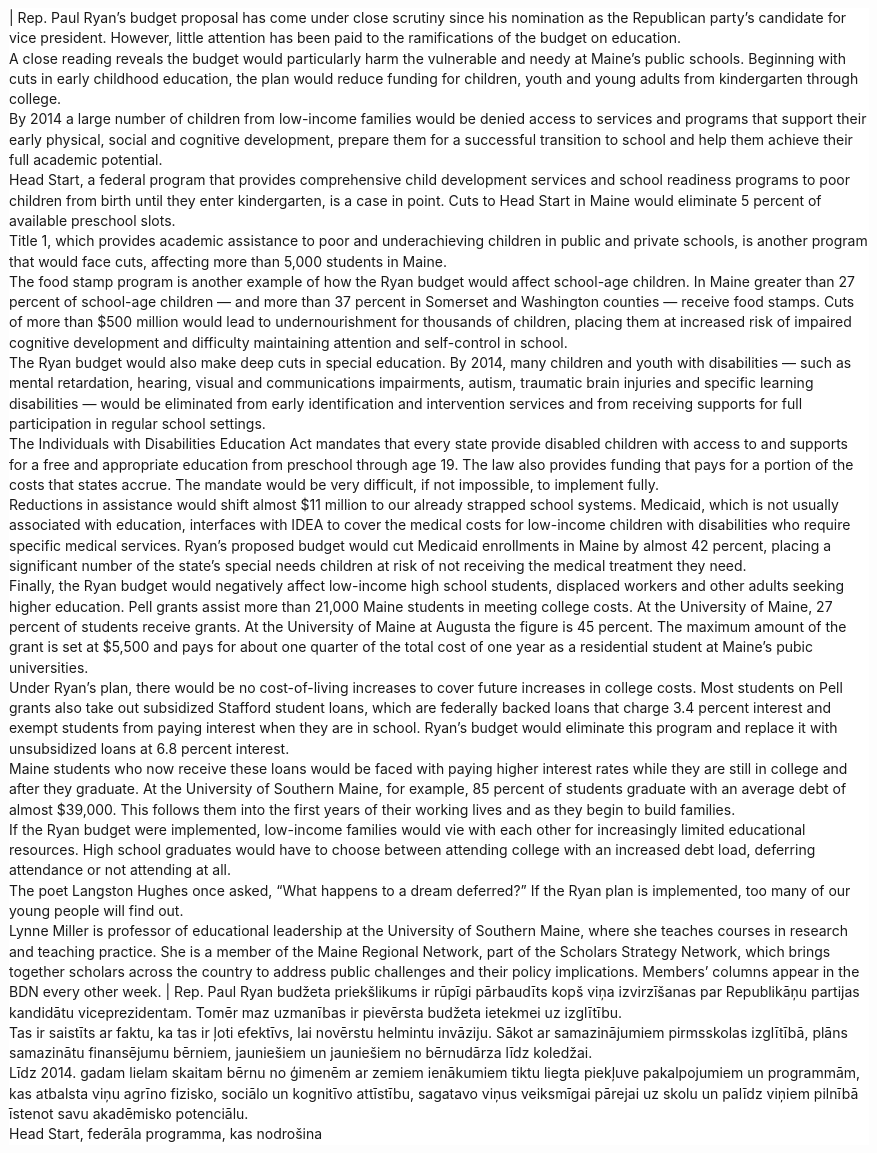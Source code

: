 | Rep. Paul Ryan’s budget proposal has come under close scrutiny since his nomination as the Republican party’s candidate for vice president. However, little attention has been paid to the ramifications of the budget on education.<br/>A close reading reveals the budget would particularly harm the vulnerable and needy at Maine’s public schools. Beginning with cuts in early childhood education, the plan would reduce funding for children, youth and young adults from kindergarten through college.<br/>By 2014 a large number of children from low-income families would be denied access to services and programs that support their early physical, social and cognitive development, prepare them for a successful transition to school and help them achieve their full academic potential.<br/>Head Start, a federal program that provides comprehensive child development services and school readiness programs to poor children from birth until they enter kindergarten, is a case in point. Cuts to Head Start in Maine would eliminate 5 percent of available preschool slots.<br/>Title 1, which provides academic assistance to poor and underachieving children in public and private schools, is another program that would face cuts, affecting more than 5,000 students in Maine.<br/>The food stamp program is another example of how the Ryan budget would affect school-age children. In Maine greater than 27 percent of school-age children — and more than 37 percent in Somerset and Washington counties — receive food stamps. Cuts of more than $500 million would lead to undernourishment for thousands of children, placing them at increased risk of impaired cognitive development and difficulty maintaining attention and self-control in school.<br/>The Ryan budget would also make deep cuts in special education. By 2014, many children and youth with disabilities — such as mental retardation, hearing, visual and communications impairments, autism, traumatic brain injuries and specific learning disabilities — would be eliminated from early identification and intervention services and from receiving supports for full participation in regular school settings.<br/>The Individuals with Disabilities Education Act mandates that every state provide disabled children with access to and supports for a free and appropriate education from preschool through age 19. The law also provides funding that pays for a portion of the costs that states accrue. The mandate would be very difficult, if not impossible, to implement fully.<br/>Reductions in assistance would shift almost $11 million to our already strapped school systems. Medicaid, which is not usually associated with education, interfaces with IDEA to cover the medical costs for low-income children with disabilities who require specific medical services. Ryan’s proposed budget would cut Medicaid enrollments in Maine by almost 42 percent, placing a significant number of the state’s special needs children at risk of not receiving the medical treatment they need.<br/>Finally, the Ryan budget would negatively affect low-income high school students, displaced workers and other adults seeking higher education. Pell grants assist more than 21,000 Maine students in meeting college costs. At the University of Maine, 27 percent of students receive grants. At the University of Maine at Augusta the figure is 45 percent. The maximum amount of the grant is set at $5,500 and pays for about one quarter of the total cost of one year as a residential student at Maine’s pubic universities.<br/>Under Ryan’s plan, there would be no cost-of-living increases to cover future increases in college costs. Most students on Pell grants also take out subsidized Stafford student loans, which are federally backed loans that charge 3.4 percent interest and exempt students from paying interest when they are in school. Ryan’s budget would eliminate this program and replace it with unsubsidized loans at 6.8 percent interest.<br/>Maine students who now receive these loans would be faced with paying higher interest rates while they are still in college and after they graduate. At the University of Southern Maine, for example, 85 percent of students graduate with an average debt of almost $39,000. This follows them into the first years of their working lives and as they begin to build families.<br/>If the Ryan budget were implemented, low-income families would vie with each other for increasingly limited educational resources. High school graduates would have to choose between attending college with an increased debt load, deferring attendance or not attending at all.<br/>The poet Langston Hughes once asked, “What happens to a dream deferred?” If the Ryan plan is implemented, too many of our young people will find out.<br/>Lynne Miller is professor of educational leadership at the University of Southern Maine, where she teaches courses in research and teaching practice. She is a member of the Maine Regional Network, part of the Scholars Strategy Network, which brings together scholars across the country to address public challenges and their policy implications. Members’ columns appear in the BDN every other week. | Rep. Paul Ryan budžeta priekšlikums ir rūpīgi pārbaudīts kopš viņa izvirzīšanas par Republikāņu partijas kandidātu viceprezidentam. Tomēr maz uzmanības ir pievērsta budžeta ietekmei uz izglītību.<br/>Tas ir saistīts ar faktu, ka tas ir ļoti efektīvs, lai novērstu helmintu invāziju. Sākot ar samazinājumiem pirmsskolas izglītībā, plāns samazinātu finansējumu bērniem, jauniešiem un jauniešiem no bērnudārza līdz koledžai.<br/>Līdz 2014. gadam lielam skaitam bērnu no ģimenēm ar zemiem ienākumiem tiktu liegta piekļuve pakalpojumiem un programmām, kas atbalsta viņu agrīno fizisko, sociālo un kognitīvo attīstību, sagatavo viņus veiksmīgai pārejai uz skolu un palīdz viņiem pilnībā īstenot savu akadēmisko potenciālu.<br/>Head Start, federāla programma, kas nodrošina